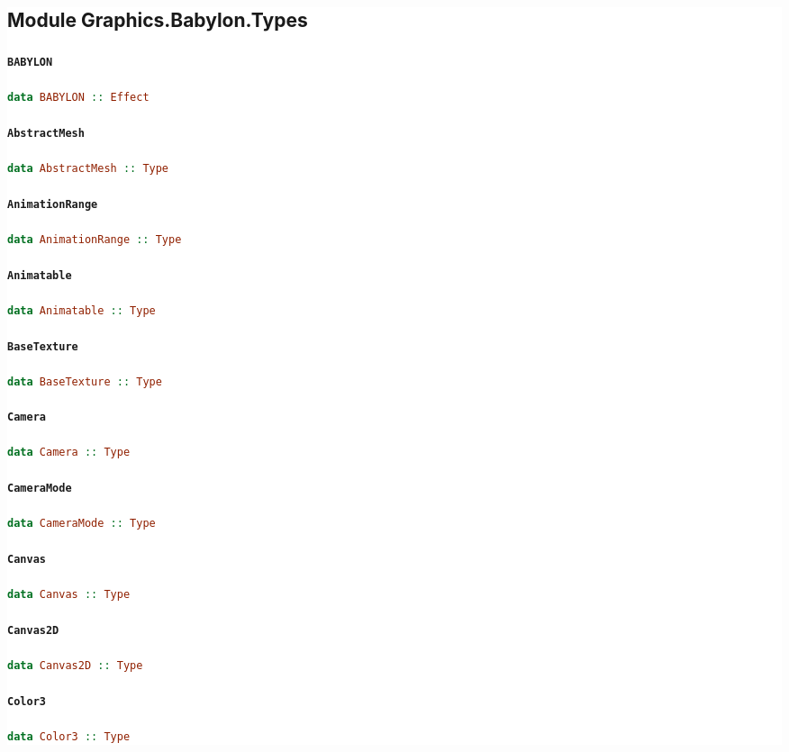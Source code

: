 ## Module Graphics.Babylon.Types

#### `BABYLON`

``` purescript
data BABYLON :: Effect
```

#### `AbstractMesh`

``` purescript
data AbstractMesh :: Type
```

#### `AnimationRange`

``` purescript
data AnimationRange :: Type
```

#### `Animatable`

``` purescript
data Animatable :: Type
```

#### `BaseTexture`

``` purescript
data BaseTexture :: Type
```

#### `Camera`

``` purescript
data Camera :: Type
```

#### `CameraMode`

``` purescript
data CameraMode :: Type
```

#### `Canvas`

``` purescript
data Canvas :: Type
```

#### `Canvas2D`

``` purescript
data Canvas2D :: Type
```

#### `Color3`

``` purescript
data Color3 :: Type
```
